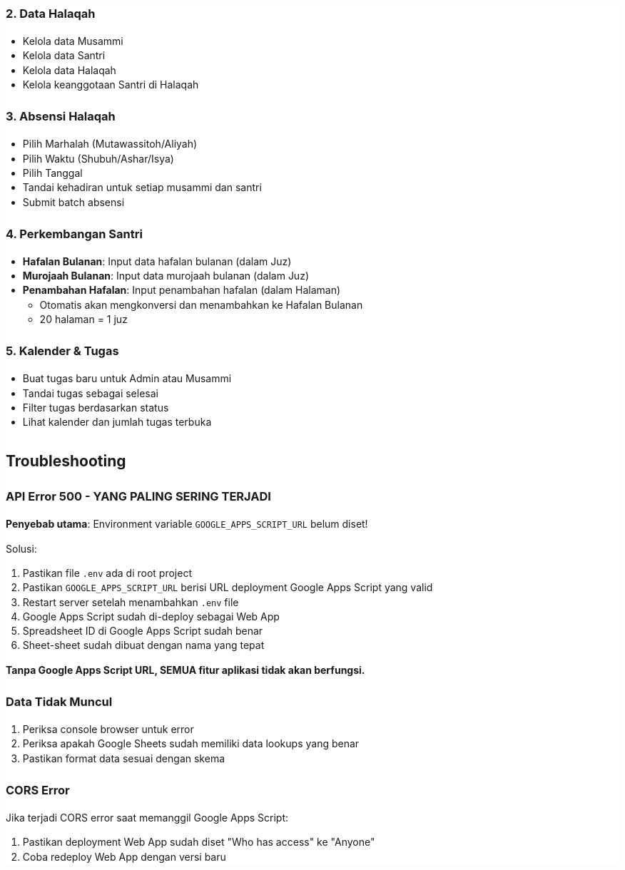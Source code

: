 ### 2. Data Halaqah
- Kelola data Musammi
- Kelola data Santri
- Kelola data Halaqah
- Kelola keanggotaan Santri di Halaqah

### 3. Absensi Halaqah
- Pilih Marhalah (Mutawassitoh/Aliyah)
- Pilih Waktu (Shubuh/Ashar/Isya)
- Pilih Tanggal
- Tandai kehadiran untuk setiap musammi dan santri
- Submit batch absensi

### 4. Perkembangan Santri
- **Hafalan Bulanan**: Input data hafalan bulanan (dalam Juz)
- **Murojaah Bulanan**: Input data murojaah bulanan (dalam Juz)
- **Penambahan Hafalan**: Input penambahan hafalan (dalam Halaman)
  - Otomatis akan mengkonversi dan menambahkan ke Hafalan Bulanan
  - 20 halaman = 1 juz

### 5. Kalender & Tugas
- Buat tugas baru untuk Admin atau Musammi
- Tandai tugas sebagai selesai
- Filter tugas berdasarkan status
- Lihat kalender dan jumlah tugas terbuka

## Troubleshooting

### API Error 500 - YANG PALING SERING TERJADI
**Penyebab utama**: Environment variable `GOOGLE_APPS_SCRIPT_URL` belum diset!

Solusi:
1. Pastikan file `.env` ada di root project
2. Pastikan `GOOGLE_APPS_SCRIPT_URL` berisi URL deployment Google Apps Script yang valid
3. Restart server setelah menambahkan `.env` file
4. Google Apps Script sudah di-deploy sebagai Web App
5. Spreadsheet ID di Google Apps Script sudah benar
6. Sheet-sheet sudah dibuat dengan nama yang tepat

**Tanpa Google Apps Script URL, SEMUA fitur aplikasi tidak akan berfungsi.**

### Data Tidak Muncul
1. Periksa console browser untuk error
2. Periksa apakah Google Sheets sudah memiliki data lookups yang benar
3. Pastikan format data sesuai dengan skema

### CORS Error
Jika terjadi CORS error saat memanggil Google Apps Script:
1. Pastikan deployment Web App sudah diset "Who has access" ke "Anyone"
2. Coba redeploy Web App dengan versi baru
